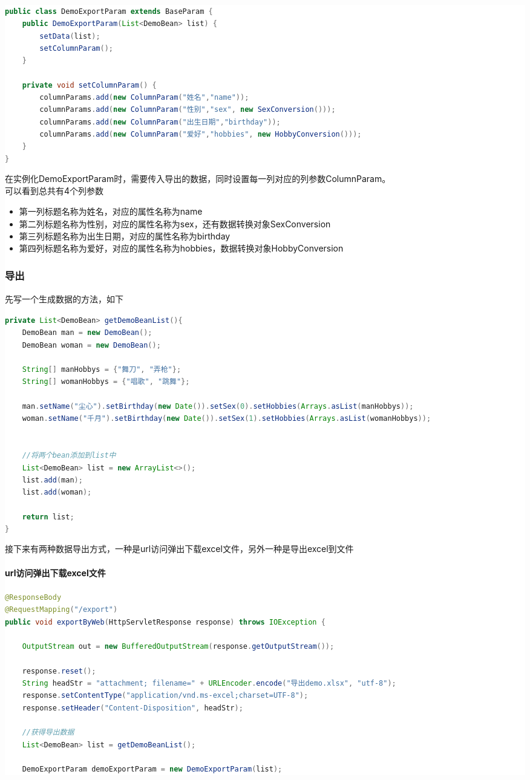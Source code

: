```java
public class DemoExportParam extends BaseParam {
    public DemoExportParam(List<DemoBean> list) {
        setData(list);
        setColumnParam();
    }

    private void setColumnParam() {
        columnParams.add(new ColumnParam("姓名","name"));
        columnParams.add(new ColumnParam("性别","sex", new SexConversion()));
        columnParams.add(new ColumnParam("出生日期","birthday"));
        columnParams.add(new ColumnParam("爱好","hobbies", new HobbyConversion()));
    }
}
```
在实例化DemoExportParam时，需要传入导出的数据，同时设置每一列对应的列参数ColumnParam。  
可以看到总共有4个列参数

- 第一列标题名称为姓名，对应的属性名称为name
- 第二列标题名称为性别，对应的属性名称为sex，还有数据转换对象SexConversion
- 第三列标题名称为出生日期，对应的属性名称为birthday
- 第四列标题名称为爱好，对应的属性名称为hobbies，数据转换对象HobbyConversion

### 导出
先写一个生成数据的方法，如下
```java
private List<DemoBean> getDemoBeanList(){
    DemoBean man = new DemoBean();
    DemoBean woman = new DemoBean();

    String[] manHobbys = {"舞刀", "弄枪"};
    String[] womanHobbys = {"唱歌", "跳舞"};

    man.setName("尘心").setBirthday(new Date()).setSex(0).setHobbies(Arrays.asList(manHobbys));
    woman.setName("千月").setBirthday(new Date()).setSex(1).setHobbies(Arrays.asList(womanHobbys));


    //将两个bean添加到list中
    List<DemoBean> list = new ArrayList<>();
    list.add(man);
    list.add(woman);

    return list;
}
```
接下来有两种数据导出方式，一种是url访问弹出下载excel文件，另外一种是导出excel到文件
#### url访问弹出下载excel文件

```java
@ResponseBody
@RequestMapping("/export")
public void exportByWeb(HttpServletResponse response) throws IOException {

    OutputStream out = new BufferedOutputStream(response.getOutputStream());

    response.reset();
    String headStr = "attachment; filename=" + URLEncoder.encode("导出demo.xlsx", "utf-8");
    response.setContentType("application/vnd.ms-excel;charset=UTF-8");
    response.setHeader("Content-Disposition", headStr);

    //获得导出数据
    List<DemoBean> list = getDemoBeanList();

    DemoExportParam demoExportParam = new DemoExportParam(list);

```